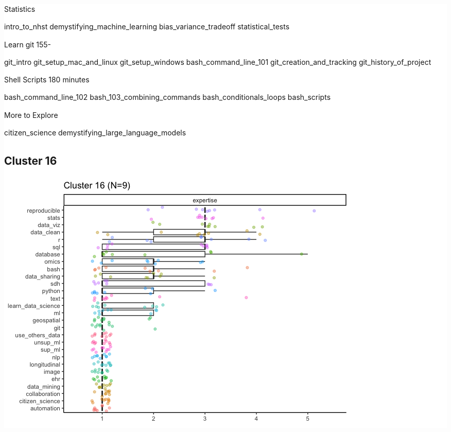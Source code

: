 Statistics 

intro_to_nhst 
demystifying_machine_learning 
bias_variance_tradeoff 
statistical_tests 

Learn git 155-

git_intro 
git_setup_mac_and_linux 
git_setup_windows 
bash_command_line_101 
git_creation_and_tracking 
git_history_of_project 

Shell Scripts 180 minutes

bash_command_line_102 
bash_103_combining_commands 
bash_conditionals_loops 
bash_scripts 

More to Explore 

citizen_science 
demystifying_large_language_models 

## Cluster 16

![](explore_clusters_w2_files/figure-gfm/rank_topics-46.png)